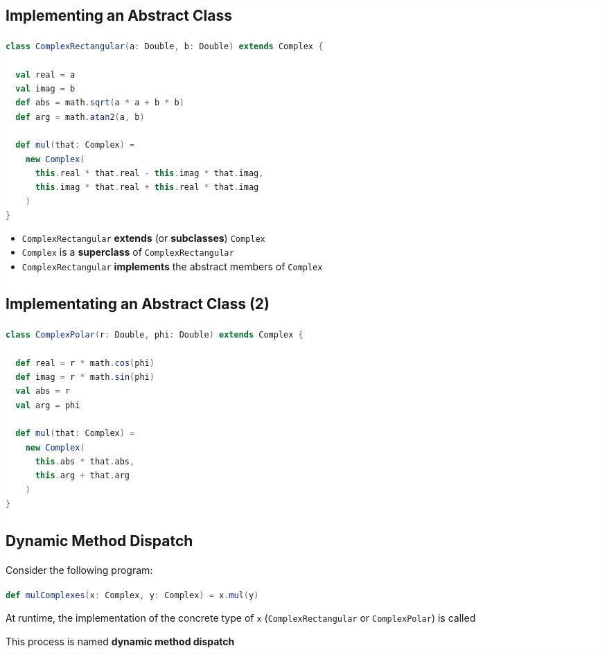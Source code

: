 ## Implementing an Abstract Class

```scala
class ComplexRectangular(a: Double, b: Double) extends Complex {

  val real = a
  val imag = b
  def abs = math.sqrt(a * a + b * b)
  def arg = math.atan2(a, b)

  def mul(that: Complex) =
    new Complex(
      this.real * that.real - this.imag * that.imag,
      this.imag * that.real + this.real * that.imag
    )
}
```

- `ComplexRectangular` **extends** (or **subclasses**) `Complex`
- `Complex` is a **superclass** of `ComplexRectangular`
- `ComplexRectangular` **implements** the abstract members of `Complex`

## Implementating an Abstract Class (2)

```scala
class ComplexPolar(r: Double, phi: Double) extends Complex {

  def real = r * math.cos(phi)
  def imag = r * math.sin(phi)
  val abs = r
  val arg = phi

  def mul(that: Complex) =
    new Complex(
      this.abs * that.abs,
      this.arg + that.arg
    )
}
```

## Dynamic Method Dispatch

Consider the following program:

```scala
def mulComplexes(x: Complex, y: Complex) = x.mul(y)
```

At runtime, the implementation of the concrete type of `x` (`ComplexRectangular` or `ComplexPolar`) is called

This process is named **dynamic method dispatch**
